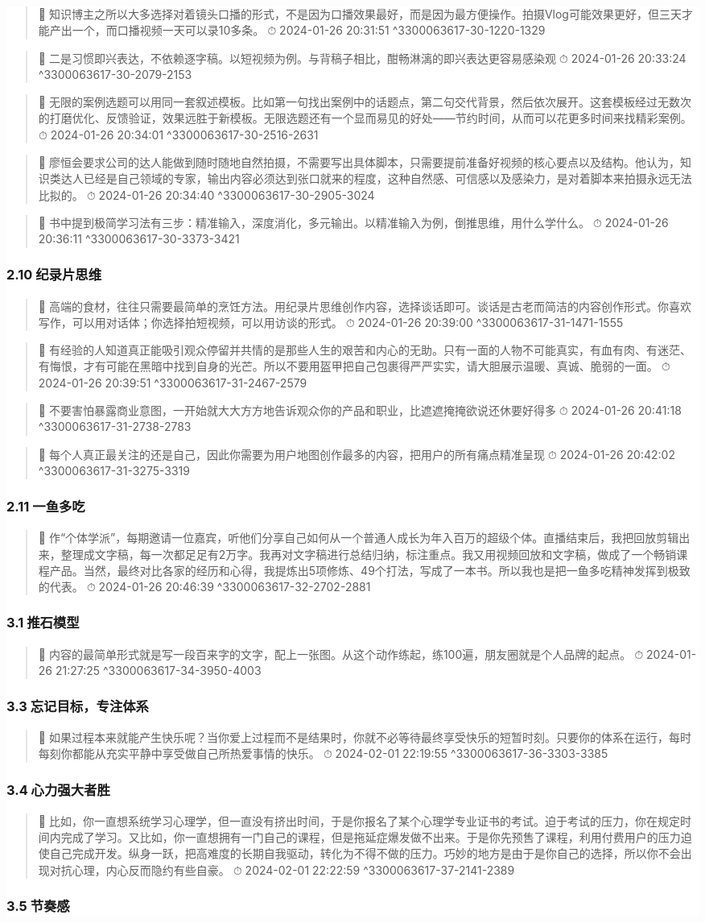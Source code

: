 > 📌 知识博主之所以大多选择对着镜头口播的形式，不是因为口播效果最好，而是因为最方便操作。拍摄Vlog可能效果更好，但三天才能产出一个，而口播视频一天可以录10多条。 
> ⏱ 2024-01-26 20:31:51 ^3300063617-30-1220-1329

> 📌 二是习惯即兴表达，不依赖逐字稿。以短视频为例。与背稿子相比，酣畅淋漓的即兴表达更容易感染观 
> ⏱ 2024-01-26 20:33:24 ^3300063617-30-2079-2153

> 📌 无限的案例选题可以用同一套叙述模板。比如第一句找出案例中的话题点，第二句交代背景，然后依次展开。这套模板经过无数次的打磨优化、反馈验证，效果远胜于新模板。无限选题还有一个显而易见的好处——节约时间，从而可以花更多时间来找精彩案例。 
> ⏱ 2024-01-26 20:34:01 ^3300063617-30-2516-2631

> 📌 廖恒会要求公司的达人能做到随时随地自然拍摄，不需要写出具体脚本，只需要提前准备好视频的核心要点以及结构。他认为，知识类达人已经是自己领域的专家，输出内容必须达到张口就来的程度，这种自然感、可信感以及感染力，是对着脚本来拍摄永远无法比拟的。 
> ⏱ 2024-01-26 20:34:40 ^3300063617-30-2905-3024

> 📌 书中提到极简学习法有三步：精准输入，深度消化，多元输出。以精准输入为例，倒推思维，用什么学什么。 
> ⏱ 2024-01-26 20:36:11 ^3300063617-30-3373-3421

### 2.10 纪录片思维

> 📌 高端的食材，往往只需要最简单的烹饪方法。用纪录片思维创作内容，选择谈话即可。谈话是古老而简洁的内容创作形式。你喜欢写作，可以用对话体；你选择拍短视频，可以用访谈的形式。 
> ⏱ 2024-01-26 20:39:00 ^3300063617-31-1471-1555

> 📌 有经验的人知道真正能吸引观众停留并共情的是那些人生的艰苦和内心的无助。只有一面的人物不可能真实，有血有肉、有迷茫、有悔恨，才有可能在黑暗中找到自身的光芒。所以不要用盔甲把自己包裹得严严实实，请大胆展示温暖、真诚、脆弱的一面。 
> ⏱ 2024-01-26 20:39:51 ^3300063617-31-2467-2579

> 📌 不要害怕暴露商业意图，一开始就大大方方地告诉观众你的产品和职业，比遮遮掩掩欲说还休要好得多 
> ⏱ 2024-01-26 20:41:18 ^3300063617-31-2738-2783

> 📌 每个人真正最关注的还是自己，因此你需要为用户地图创作最多的内容，把用户的所有痛点精准呈现 
> ⏱ 2024-01-26 20:42:02 ^3300063617-31-3275-3319

### 2.11 一鱼多吃

> 📌 作“个体学派”，每期邀请一位嘉宾，听他们分享自己如何从一个普通人成长为年入百万的超级个体。直播结束后，我把回放剪辑出来，整理成文字稿，每一次都足足有2万字。我再对文字稿进行总结归纳，标注重点。我又用视频回放和文字稿，做成了一个畅销课程产品。当然，最终对比各家的经历和心得，我提炼出5项修炼、49个打法，写成了一本书。所以我也是把一鱼多吃精神发挥到极致的代表。 
> ⏱ 2024-01-26 20:46:39 ^3300063617-32-2702-2881

### 3.1 推石模型

> 📌 内容的最简单形式就是写一段百来字的文字，配上一张图。从这个动作练起，练100遍，朋友圈就是个人品牌的起点。 
> ⏱ 2024-01-26 21:27:25 ^3300063617-34-3950-4003

### 3.3 忘记目标，专注体系

> 📌 如果过程本来就能产生快乐呢？当你爱上过程而不是结果时，你就不必等待最终享受快乐的短暂时刻。只要你的体系在运行，每时每刻你都能从充实平静中享受做自己所热爱事情的快乐。 
> ⏱ 2024-02-01 22:19:55 ^3300063617-36-3303-3385

### 3.4 心力强大者胜

> 📌 比如，你一直想系统学习心理学，但一直没有挤出时间，于是你报名了某个心理学专业证书的考试。迫于考试的压力，你在规定时间内完成了学习。又比如，你一直想拥有一门自己的课程，但是拖延症爆发做不出来。于是你先预售了课程，利用付费用户的压力迫使自己完成开发。纵身一跃，把高难度的长期自我驱动，转化为不得不做的压力。巧妙的地方是由于是你自己的选择，所以你不会出现对抗心理，内心反而隐约有些自豪。 
> ⏱ 2024-02-01 22:22:59 ^3300063617-37-2141-2389

### 3.5 节奏感
